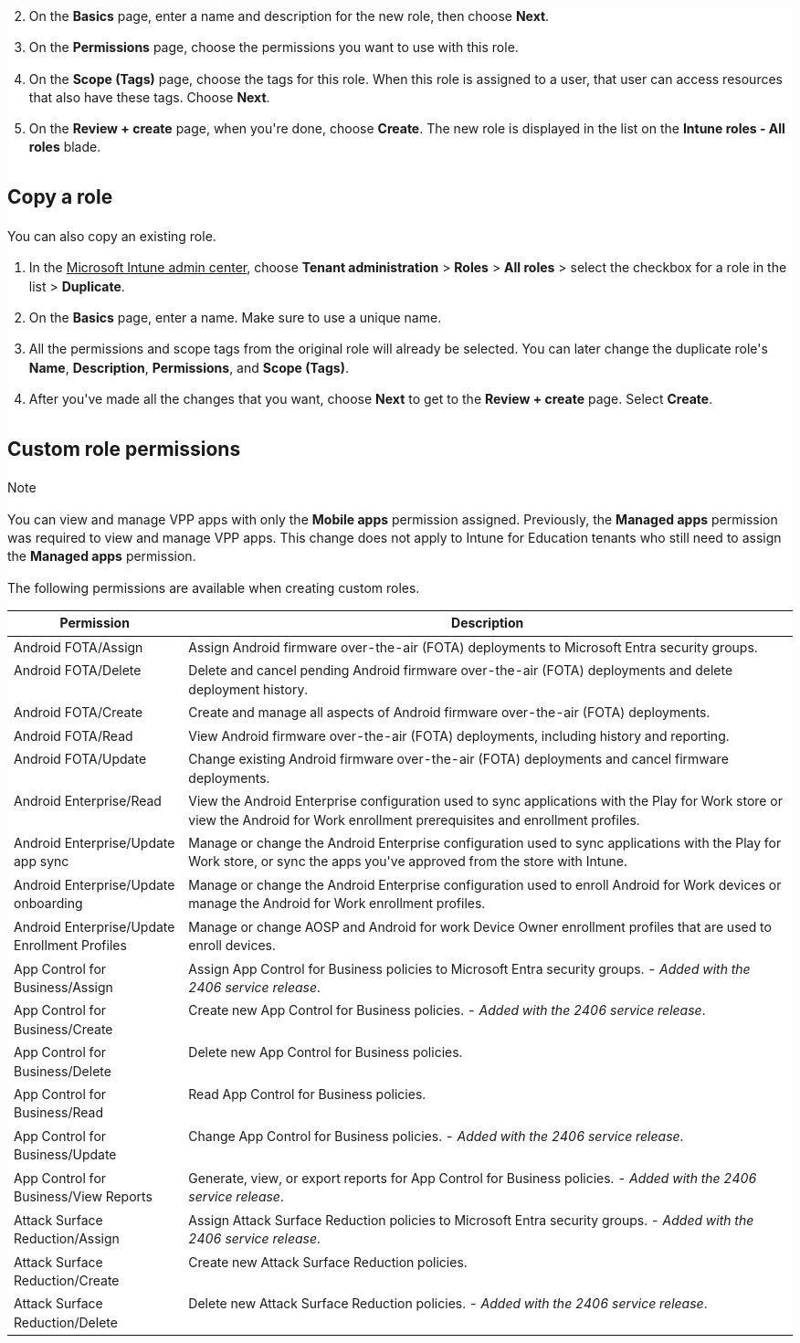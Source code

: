 2. On the **Basics** page, enter a name and description for the new role, then choose **Next**.

3. On the **Permissions** page, choose the permissions you want to use with this role.

4. On the **Scope (Tags)** page, choose the tags for this role. When this role is assigned to a user, that user can access resources that also have these tags. Choose **Next**.

5. On the **Review + create** page, when you're done, choose **Create**. The new role is displayed in the list on the **Intune roles - All roles** blade.

## Copy a role

You can also copy an existing role.

1. In the [Microsoft Intune admin center](https://go.microsoft.com/fwlink/?linkid=2109431), choose **Tenant administration** > **Roles** > **All roles** > select the checkbox for a role in the list > **Duplicate**.

2. On the **Basics** page, enter a name. Make sure to use a unique name.

3. All the permissions and scope tags from the original role will already be selected. You can later change the duplicate role's **Name**, **Description**, **Permissions**, and **Scope (Tags)**.

4. After you've made all the changes that you want, choose **Next** to get to the **Review + create** page. Select **Create**.

## Custom role permissions

> [!NOTE]
> You can view and manage VPP apps with only the **Mobile apps** permission assigned. Previously, the **Managed apps** permission was required to view and manage VPP apps. This change does not apply to Intune for Education tenants who still need to assign the **Managed apps** permission.

The following permissions are available when creating custom roles.

|Permission       | Description        |
| ------ | -------- |
| Android FOTA/Assign| Assign Android firmware over-the-air (FOTA) deployments to Microsoft Entra security groups.|
| Android FOTA/Delete        | Delete and cancel pending Android firmware over-the-air (FOTA) deployments and delete deployment history.    |
| Android FOTA/Create        | Create and manage all aspects of Android firmware over-the-air (FOTA) deployments.       |
| Android FOTA/Read| View Android firmware over-the-air (FOTA) deployments, including history and reporting.  |
| Android FOTA/Update        | Change existing Android firmware over-the-air (FOTA) deployments and cancel firmware deployments.  |
| Android Enterprise/Read    | View the Android Enterprise configuration used to sync applications with the Play for Work store or view the Android for Work enrollment prerequisites and enrollment profiles.    |
| Android Enterprise/Update app sync   | Manage or change the Android Enterprise configuration used to sync applications with the Play for Work store, or sync the apps you've approved from the store with Intune.         |
| Android Enterprise/Update onboarding | Manage or change the Android Enterprise configuration used to enroll Android for Work devices or manage the Android for Work enrollment profiles.    |
| Android Enterprise/Update Enrollment Profiles | Manage or change AOSP and Android for work Device Owner enrollment profiles that are used to enroll devices. |
| App Control for Business/Assign | Assign App Control for Business policies to Microsoft Entra security groups. - *Added with the 2406 service release*. |
| App Control for Business/Create | Create new App Control for Business policies.  - *Added with the 2406 service release*. |
| App Control for Business/Delete | Delete new App Control for Business policies. |
| App Control for Business/Read   | Read App Control for Business policies. |
| App Control for Business/Update | Change App Control for Business policies.  - *Added with the 2406 service release*. |
| App Control for Business/View Reports | Generate, view, or export reports for App Control for Business policies.  - *Added with the 2406 service release*. |
| Attack Surface Reduction/Assign | Assign Attack Surface Reduction policies to Microsoft Entra security groups.  - *Added with the 2406 service release*. |
| Attack Surface Reduction/Create | Create new Attack Surface Reduction policies. |
| Attack Surface Reduction/Delete | Delete new Attack Surface Reduction policies.  - *Added with the 2406 service release*. |
